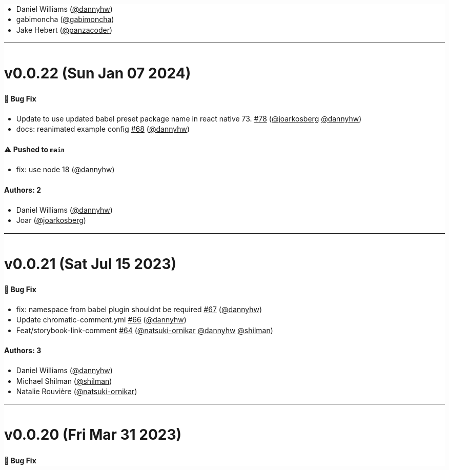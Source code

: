 - Daniel Williams ([@dannyhw](https://github.com/dannyhw))
- gabimoncha ([@gabimoncha](https://github.com/gabimoncha))
- Jake Hebert ([@panzacoder](https://github.com/panzacoder))

---

# v0.0.22 (Sun Jan 07 2024)

#### 🐛 Bug Fix

- Update to use updated babel preset package name in react native 73. [#78](https://github.com/storybookjs/addon-react-native-web/pull/78) ([@joarkosberg](https://github.com/joarkosberg) [@dannyhw](https://github.com/dannyhw))
- docs: reanimated example config [#68](https://github.com/storybookjs/addon-react-native-web/pull/68) ([@dannyhw](https://github.com/dannyhw))

#### ⚠️ Pushed to `main`

- fix: use node 18 ([@dannyhw](https://github.com/dannyhw))

#### Authors: 2

- Daniel Williams ([@dannyhw](https://github.com/dannyhw))
- Joar ([@joarkosberg](https://github.com/joarkosberg))

---

# v0.0.21 (Sat Jul 15 2023)

#### 🐛 Bug Fix

- fix: namespace from babel plugin shouldnt be required [#67](https://github.com/storybookjs/addon-react-native-web/pull/67) ([@dannyhw](https://github.com/dannyhw))
- Update chromatic-comment.yml [#66](https://github.com/storybookjs/addon-react-native-web/pull/66) ([@dannyhw](https://github.com/dannyhw))
- Feat/storybook-link-comment [#64](https://github.com/storybookjs/addon-react-native-web/pull/64) ([@natsuki-ornikar](https://github.com/natsuki-ornikar) [@dannyhw](https://github.com/dannyhw) [@shilman](https://github.com/shilman))

#### Authors: 3

- Daniel Williams ([@dannyhw](https://github.com/dannyhw))
- Michael Shilman ([@shilman](https://github.com/shilman))
- Natalie Rouvière ([@natsuki-ornikar](https://github.com/natsuki-ornikar))

---

# v0.0.20 (Fri Mar 31 2023)

#### 🐛 Bug Fix

